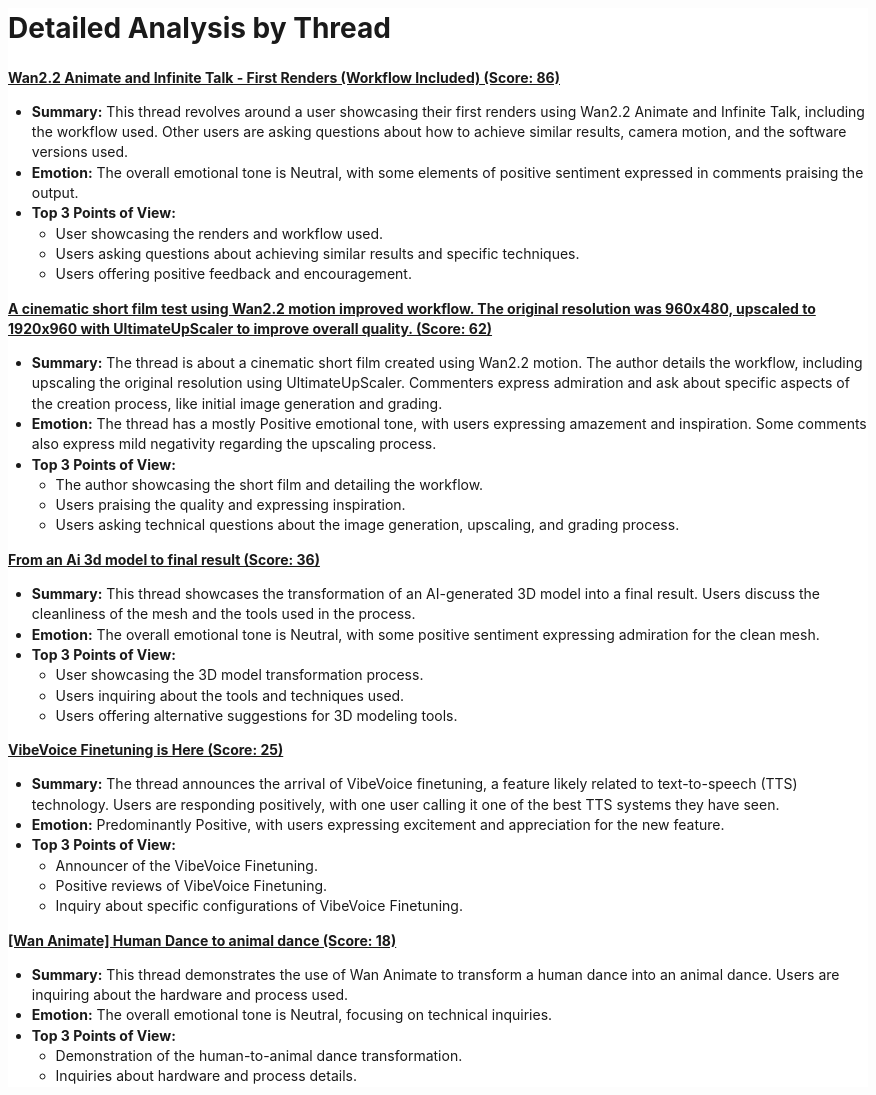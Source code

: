 # Detailed Analysis by Thread
**[Wan2.2 Animate and Infinite Talk - First Renders (Workflow Included) (Score: 86)](https://v.redd.it/edvrylqwjyqf1)**
*  **Summary:** This thread revolves around a user showcasing their first renders using Wan2.2 Animate and Infinite Talk, including the workflow used. Other users are asking questions about how to achieve similar results, camera motion, and the software versions used.
*  **Emotion:** The overall emotional tone is Neutral, with some elements of positive sentiment expressed in comments praising the output.
*  **Top 3 Points of View:**
    *   User showcasing the renders and workflow used.
    *   Users asking questions about achieving similar results and specific techniques.
    *   Users offering positive feedback and encouragement.

**[A cinematic short film test using Wan2.2 motion improved workflow. The original resolution was 960x480, upscaled to 1920x960 with UltimateUpScaler to improve overall quality. (Score: 62)](https://www.reddit.com/r/StableDiffusion/comments/1nolpfs/a_cinematic_short_film_test_using_wan22_motion/)**
*  **Summary:** The thread is about a cinematic short film created using Wan2.2 motion. The author details the workflow, including upscaling the original resolution using UltimateUpScaler. Commenters express admiration and ask about specific aspects of the creation process, like initial image generation and grading.
*  **Emotion:** The thread has a mostly Positive emotional tone, with users expressing amazement and inspiration. Some comments also express mild negativity regarding the upscaling process.
*  **Top 3 Points of View:**
    *   The author showcasing the short film and detailing the workflow.
    *   Users praising the quality and expressing inspiration.
    *   Users asking technical questions about the image generation, upscaling, and grading process.

**[From an Ai 3d model to final result (Score: 36)](https://v.redd.it/fpjtap9z6yqf1)**
*  **Summary:** This thread showcases the transformation of an AI-generated 3D model into a final result. Users discuss the cleanliness of the mesh and the tools used in the process.
*  **Emotion:** The overall emotional tone is Neutral, with some positive sentiment expressing admiration for the clean mesh.
*  **Top 3 Points of View:**
    *   User showcasing the 3D model transformation process.
    *   Users inquiring about the tools and techniques used.
    *   Users offering alternative suggestions for 3D modeling tools.

**[VibeVoice Finetuning is Here (Score: 25)](https://v.redd.it/lrvj0a9owyqf1)**
*  **Summary:** The thread announces the arrival of VibeVoice finetuning, a feature likely related to text-to-speech (TTS) technology. Users are responding positively, with one user calling it one of the best TTS systems they have seen.
*  **Emotion:** Predominantly Positive, with users expressing excitement and appreciation for the new feature.
*  **Top 3 Points of View:**
    *   Announcer of the VibeVoice Finetuning.
    *   Positive reviews of VibeVoice Finetuning.
    *   Inquiry about specific configurations of VibeVoice Finetuning.

**[[Wan Animate] Human Dance to animal dance (Score: 18)](https://v.redd.it/s7iaiyr6txqf1)**
*  **Summary:** This thread demonstrates the use of Wan Animate to transform a human dance into an animal dance. Users are inquiring about the hardware and process used.
*  **Emotion:** The overall emotional tone is Neutral, focusing on technical inquiries.
*  **Top 3 Points of View:**
    *   Demonstration of the human-to-animal dance transformation.
    *   Inquiries about hardware and process details.
